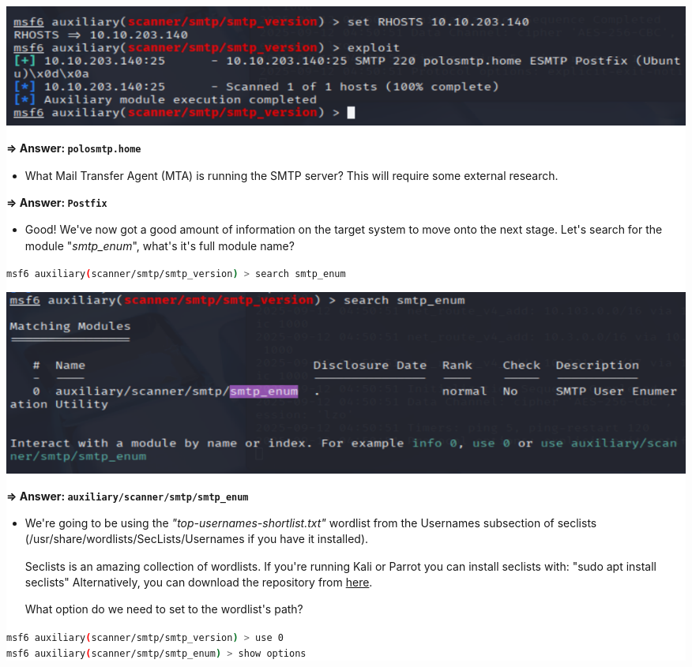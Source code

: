 ![Guide image](./screenshots/network-services-2-9.png)

**=> Answer: `polosmtp.home`**

- <p>What Mail Transfer Agent (MTA) is running the SMTP server? This will require some external research.<br /></p>

**=> Answer: `Postfix`**

- Good! We've now got a good amount of information on the target system to move onto the next stage. Let's search for the module "<span style=""><i>smtp_enum</i></span><span style="">", what's it's full module name? </span>

```bash
msf6 auxiliary(scanner/smtp/smtp_version) > search smtp_enum
```

![Guide image](./screenshots/network-services-2-10.png)

**=> Answer: `auxiliary/scanner/smtp/smtp_enum`**

- <p>We're going to be using the <i>"top-usernames-shortlist.txt"</i> wordlist from the Usernames subsection of seclists (/usr/share/wordlists/SecLists/Usernames if you have it installed).</p><p>Seclists is an amazing collection of wordlists. If you're running Kali or Parrot you can install seclists with: "sudo apt install seclists" Alternatively, you can download the repository from <a href="https://github.com/danielmiessler/SecLists">here</a>. <br /></p><p>What option do we need to set to the wordlist's path?<br /></p><p> </p>

```bash
msf6 auxiliary(scanner/smtp/smtp_version) > use 0
msf6 auxiliary(scanner/smtp/smtp_enum) > show options
```
